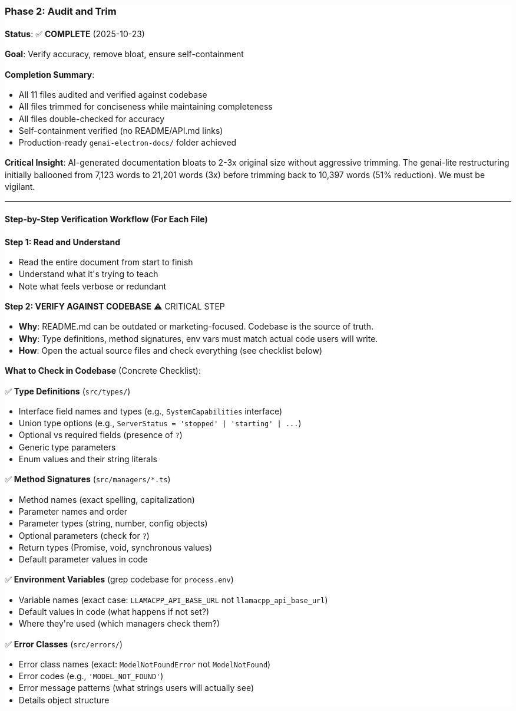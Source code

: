 ### Phase 2: Audit and Trim

**Status**: ✅ **COMPLETE** (2025-10-23)

**Goal**: Verify accuracy, remove bloat, ensure self-containment

**Completion Summary**:
- All 11 files audited and verified against codebase
- All files trimmed for conciseness while maintaining completeness
- All files double-checked for accuracy
- Self-containment verified (no README/API.md links)
- Production-ready `genai-electron-docs/` folder achieved

**Critical Insight**: AI-generated documentation bloats to 2-3x original size without aggressive trimming. The genai-lite restructuring initially ballooned from 7,123 words to 21,201 words (3x) before trimming back to 10,397 words (51% reduction). We must be vigilant.

---

#### Step-by-Step Verification Workflow (For Each File)

**Step 1: Read and Understand**
- Read the entire document from start to finish
- Understand what it's trying to teach
- Note what feels verbose or redundant

**Step 2: VERIFY AGAINST CODEBASE** ⚠️ CRITICAL STEP
- **Why**: README.md can be outdated or marketing-focused. Codebase is the source of truth.
- **Why**: Type definitions, method signatures, env vars must match actual code users will write.
- **How**: Open the actual source files and check everything (see checklist below)

**What to Check in Codebase** (Concrete Checklist):

✅ **Type Definitions** (`src/types/`)
- Interface field names and types (e.g., `SystemCapabilities` interface)
- Union type options (e.g., `ServerStatus = 'stopped' | 'starting' | ...`)
- Optional vs required fields (presence of `?`)
- Generic type parameters
- Enum values and their string literals

✅ **Method Signatures** (`src/managers/*.ts`)
- Method names (exact spelling, capitalization)
- Parameter names and order
- Parameter types (string, number, config objects)
- Optional parameters (check for `?`)
- Return types (Promise<X>, void, synchronous values)
- Default parameter values in code

✅ **Environment Variables** (grep codebase for `process.env`)
- Variable names (exact case: `LLAMACPP_API_BASE_URL` not `llamacpp_api_base_url`)
- Default values in code (what happens if not set?)
- Where they're used (which managers check them?)

✅ **Error Classes** (`src/errors/`)
- Error class names (exact: `ModelNotFoundError` not `ModelNotFound`)
- Error codes (e.g., `'MODEL_NOT_FOUND'`)
- Error message patterns (what strings users will actually see)
- Details object structure
